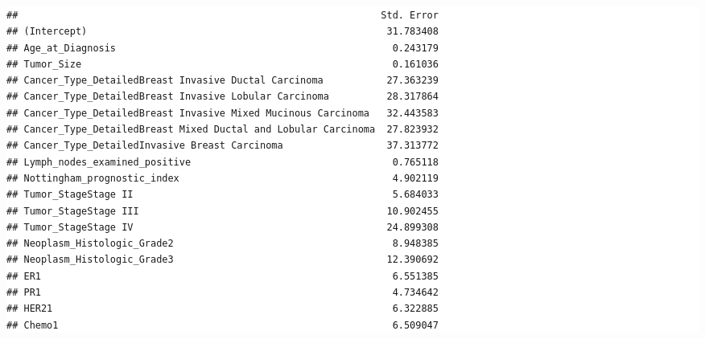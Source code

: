     ##                                                               Std. Error
    ## (Intercept)                                                    31.783408
    ## Age_at_Diagnosis                                                0.243179
    ## Tumor_Size                                                      0.161036
    ## Cancer_Type_DetailedBreast Invasive Ductal Carcinoma           27.363239
    ## Cancer_Type_DetailedBreast Invasive Lobular Carcinoma          28.317864
    ## Cancer_Type_DetailedBreast Invasive Mixed Mucinous Carcinoma   32.443583
    ## Cancer_Type_DetailedBreast Mixed Ductal and Lobular Carcinoma  27.823932
    ## Cancer_Type_DetailedInvasive Breast Carcinoma                  37.313772
    ## Lymph_nodes_examined_positive                                   0.765118
    ## Nottingham_prognostic_index                                     4.902119
    ## Tumor_StageStage II                                             5.684033
    ## Tumor_StageStage III                                           10.902455
    ## Tumor_StageStage IV                                            24.899308
    ## Neoplasm_Histologic_Grade2                                      8.948385
    ## Neoplasm_Histologic_Grade3                                     12.390692
    ## ER1                                                             6.551385
    ## PR1                                                             4.734642
    ## HER21                                                           6.322885
    ## Chemo1                                                          6.509047